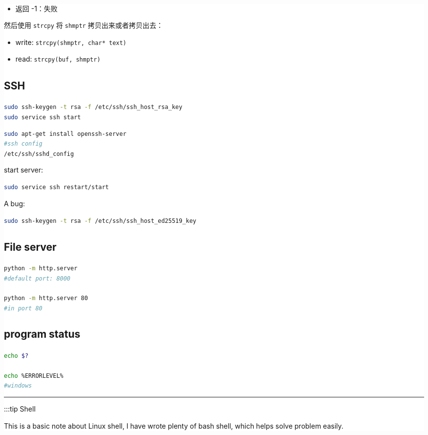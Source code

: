 - 返回 -1：失败

然后使用 `strcpy` 将 `shmptr` 拷贝出来或者拷贝出去：

- write: `strcpy(shmptr, char* text)`

- read: `strcpy(buf, shmptr)`

## SSH

```bash
sudo ssh-keygen -t rsa -f /etc/ssh/ssh_host_rsa_key
sudo service ssh start
```

```bash
sudo apt-get install openssh-server
#ssh config
/etc/ssh/sshd_config
```

start server:

```bash
sudo service ssh restart/start
```

A bug:

```bash
sudo ssh-keygen -t rsa -f /etc/ssh/ssh_host_ed25519_key
```

## File server

```bash
python -m http.server
#default port: 8000

python -m http.server 80
#in port 80
```

## program status

```bash
echo $?

echo %ERRORLEVEL%
#windows
```

---

:::tip Shell

This is a basic note about Linux shell, I have wrote plenty of bash shell,  which helps solve problem easily.
